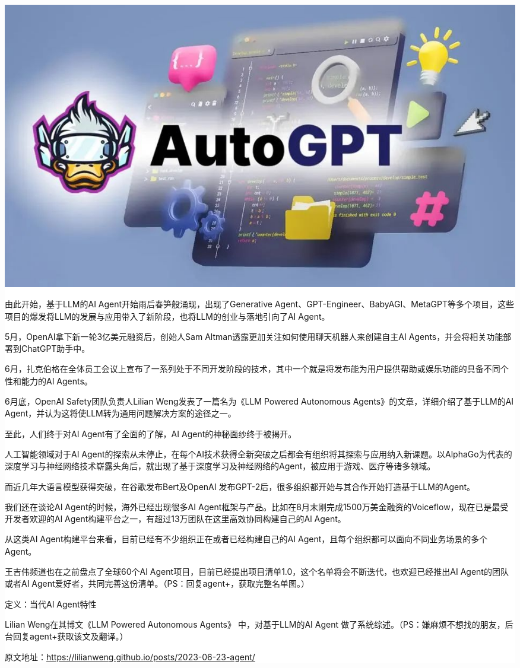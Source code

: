![](assets/4/4/4436ede842ed0bdd9013c12053a04d8e.jpg)

由此开始，基于LLM的AI Agent开始雨后春笋般涌现，出现了Generative Agent、GPT-Engineer、BabyAGI、MetaGPT等多个项目，这些项目的爆发将LLM的发展与应用带入了新阶段，也将LLM的创业与落地引向了AI Agent。

5月，OpenAI拿下新一轮3亿美元融资后，创始人Sam Altman透露更加关注如何使用聊天机器人来创建自主AI Agents，并会将相关功能部署到ChatGPT助手中。

6月，扎克伯格在全体员工会议上宣布了一系列处于不同开发阶段的技术，其中一个就是将发布能为用户提供帮助或娱乐功能的具备不同个性和能力的AI Agents。

6月底，OpenAI Safety团队负责人Lilian Weng发表了一篇名为《LLM Powered Autonomous Agents》的文章，详细介绍了基于LLM的AI Agent，并认为这将使LLM转为通用问题解决方案的途径之一。

至此，人们终于对AI Agent有了全面的了解，AI Agent的神秘面纱终于被揭开。

人工智能领域对于AI Agent的探索从未停止，在每个AI技术获得全新突破之后都会有组织将其探索与应用纳入新课题。以AlphaGo为代表的深度学习与神经网络技术崭露头角后，就出现了基于深度学习及神经网络的Agent，被应用于游戏、医疗等诸多领域。

而近几年大语言模型获得突破，在谷歌发布Bert及OpenAI 发布GPT-2后，很多组织都开始与其合作开始打造基于LLM的Agent。

我们还在谈论AI Agent的时候，海外已经出现很多AI Agent框架与产品。比如在8月末刚完成1500万美金融资的Voiceflow，现在已是最受开发者欢迎的Al Agent构建平台之一，有超过13万团队在这里高效协同构建自己的Al Agent。

从这类AI Agent构建平台来看，目前已经有不少组织正在或者已经构建自己的AI Agent，且每个组织都可以面向不同业务场景的多个Agent。

王吉伟频道也在之前盘点了全球60个AI Agent项目，目前已经提出项目清单1.0，这个名单将会不断迭代，也欢迎已经推出AI Agent的团队或者AI Agent爱好者，共同完善这份清单。（PS：回复agent+，获取完整名单图。）

定义：当代AI Agent特性

Lilian Weng在其博文《LLM Powered Autonomous Agents》 中，对基于LLM的AI Agent 做了系统综述。（PS：嫌麻烦不想找的朋友，后台回复agent+获取该文及翻译。）

原文地址：https://lilianweng.github.io/posts/2023-06-23-agent/
